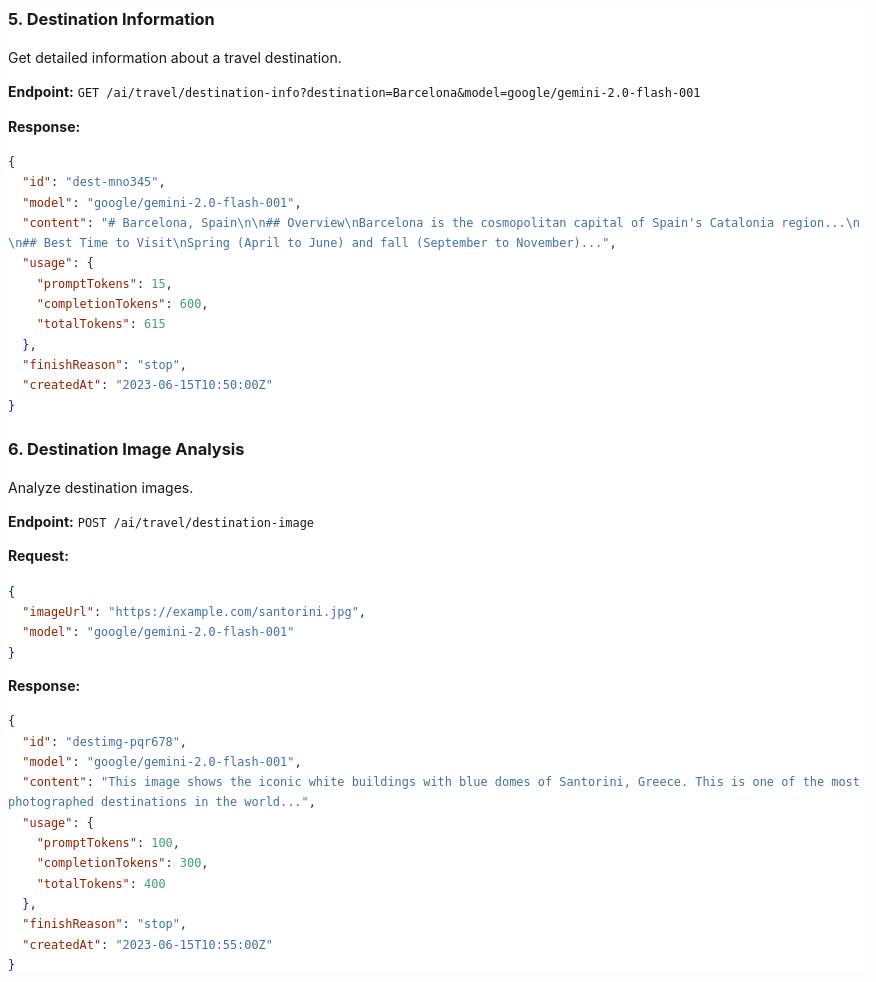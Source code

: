 ### 5. Destination Information

Get detailed information about a travel destination.

**Endpoint:** `GET /ai/travel/destination-info?destination=Barcelona&model=google/gemini-2.0-flash-001`

**Response:**
```json
{
  "id": "dest-mno345",
  "model": "google/gemini-2.0-flash-001",
  "content": "# Barcelona, Spain\n\n## Overview\nBarcelona is the cosmopolitan capital of Spain's Catalonia region...\n\n## Best Time to Visit\nSpring (April to June) and fall (September to November)...",
  "usage": {
    "promptTokens": 15,
    "completionTokens": 600,
    "totalTokens": 615
  },
  "finishReason": "stop",
  "createdAt": "2023-06-15T10:50:00Z"
}
```

### 6. Destination Image Analysis

Analyze destination images.

**Endpoint:** `POST /ai/travel/destination-image`

**Request:**
```json
{
  "imageUrl": "https://example.com/santorini.jpg",
  "model": "google/gemini-2.0-flash-001"
}
```

**Response:**
```json
{
  "id": "destimg-pqr678",
  "model": "google/gemini-2.0-flash-001",
  "content": "This image shows the iconic white buildings with blue domes of Santorini, Greece. This is one of the most photographed destinations in the world...",
  "usage": {
    "promptTokens": 100,
    "completionTokens": 300,
    "totalTokens": 400
  },
  "finishReason": "stop",
  "createdAt": "2023-06-15T10:55:00Z"
}
```
